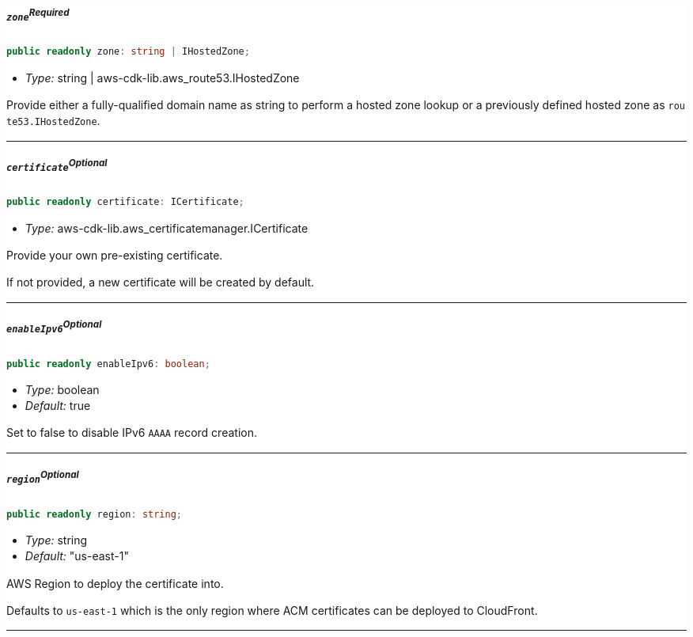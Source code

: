 
##### `zone`<sup>Required</sup> <a name="zone" id="@alma-cdk/domain.DomainProps.property.zone"></a>

```typescript
public readonly zone: string | IHostedZone;
```

- *Type:* string | aws-cdk-lib.aws_route53.IHostedZone

Provide either a fully-qualified domain name as string to perform a hosted zone lookup or a previously defined hosted zone as `route53.IHostedZone`.

---

##### `certificate`<sup>Optional</sup> <a name="certificate" id="@alma-cdk/domain.DomainProps.property.certificate"></a>

```typescript
public readonly certificate: ICertificate;
```

- *Type:* aws-cdk-lib.aws_certificatemanager.ICertificate

Provide your own pre-existing certificate.

If not provided, a new certificate will be created
by default.

---

##### `enableIpv6`<sup>Optional</sup> <a name="enableIpv6" id="@alma-cdk/domain.DomainProps.property.enableIpv6"></a>

```typescript
public readonly enableIpv6: boolean;
```

- *Type:* boolean
- *Default:* true

Set to false to disable IPv6 `AAAA` record creation.

---

##### `region`<sup>Optional</sup> <a name="region" id="@alma-cdk/domain.DomainProps.property.region"></a>

```typescript
public readonly region: string;
```

- *Type:* string
- *Default:* "us-east-1"

AWS Region to deploy the certificate into.

Defaults to `us-east-1` which is the only region where
ACM certificates can be deployed to CloudFront.

---